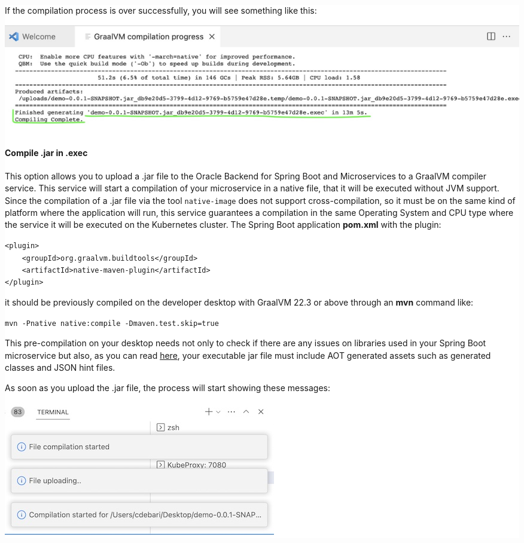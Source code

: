 If the compilation process is over successfully, you will see something like this:

![CompilationOver](./images/compilationover.jpg)

#### Compile .jar in .exec
This option allows you to upload a .jar file to the Oracle Backend for Spring Boot and Microservices to a GraalVM compiler service. This service will start a compilation of your microservice in a native file, that it will be executed without JVM support.
Since the compilation of a .jar file via the tool `native-image` does not support cross-compilation, so it must be on the same kind of platform where the application will run, this service guarantees a compilation in the same Operating System and CPU type where the service it will be executed on the Kubernetes cluster.
The Spring Boot application **pom.xml** with the plugin:
```
<plugin>
    <groupId>org.graalvm.buildtools</groupId>
    <artifactId>native-maven-plugin</artifactId>
</plugin>
```
it should be previously compiled on the developer desktop with GraalVM 22.3 or above through an **mvn** command like:

`mvn -Pnative native:compile -Dmaven.test.skip=true`

This pre-compilation on your desktop needs not only to check if there are any issues on libraries used in your Spring Boot microservice but also, as you can read [here](https://docs.spring.io/spring-boot/docs/current/reference/html/native-image.html#native-image.advanced.converting-executable-jars), your executable jar file must include AOT generated assets such as generated classes and JSON hint files.

As soon as you upload the .jar file, the process will start showing these messages:

![Compilation](./images/compilation.jpg)
 